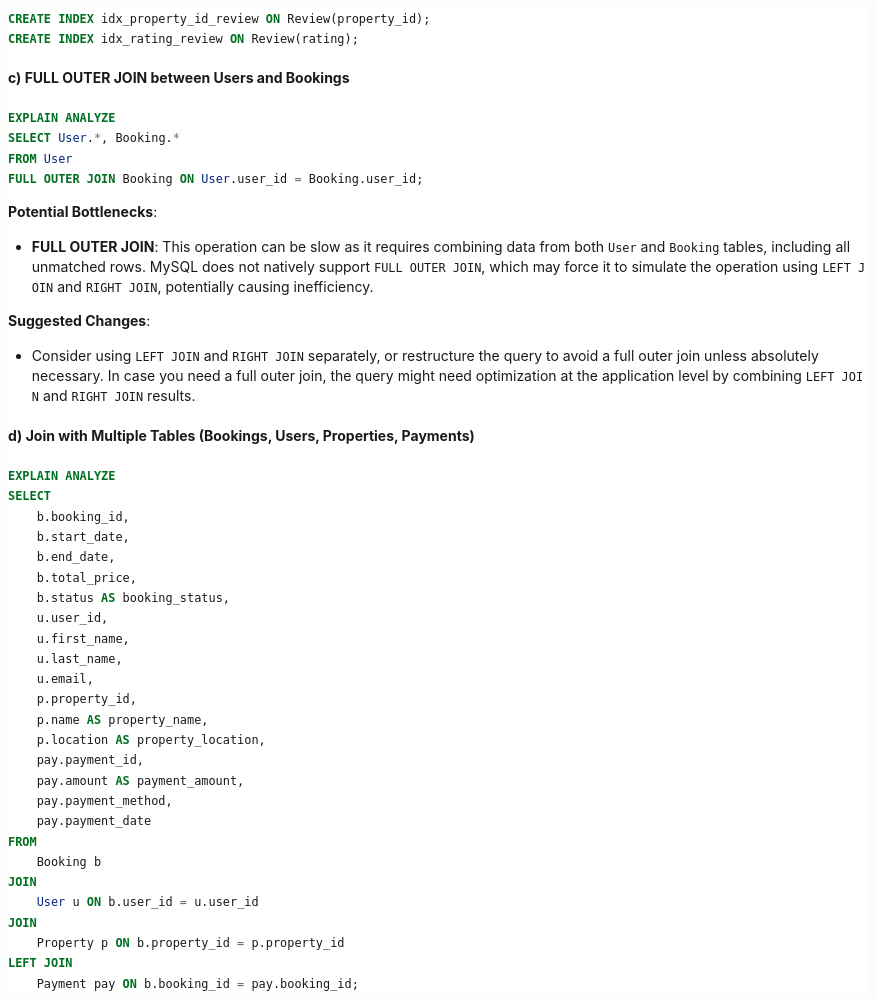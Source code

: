```sql
CREATE INDEX idx_property_id_review ON Review(property_id);
CREATE INDEX idx_rating_review ON Review(rating);
```

#### **c) FULL OUTER JOIN between Users and Bookings**

```sql
EXPLAIN ANALYZE
SELECT User.*, Booking.* 
FROM User 
FULL OUTER JOIN Booking ON User.user_id = Booking.user_id;
```

**Potential Bottlenecks**:
- **FULL OUTER JOIN**: This operation can be slow as it requires combining data from both `User` and `Booking` tables, including all unmatched rows. MySQL does not natively support `FULL OUTER JOIN`, which may force it to simulate the operation using `LEFT JOIN` and `RIGHT JOIN`, potentially causing inefficiency.

**Suggested Changes**:
- Consider using `LEFT JOIN` and `RIGHT JOIN` separately, or restructure the query to avoid a full outer join unless absolutely necessary. In case you need a full outer join, the query might need optimization at the application level by combining `LEFT JOIN` and `RIGHT JOIN` results.

#### **d) Join with Multiple Tables (Bookings, Users, Properties, Payments)**

```sql
EXPLAIN ANALYZE
SELECT 
    b.booking_id,
    b.start_date,
    b.end_date,
    b.total_price,
    b.status AS booking_status,
    u.user_id,
    u.first_name,
    u.last_name,
    u.email,
    p.property_id,
    p.name AS property_name,
    p.location AS property_location,
    pay.payment_id,
    pay.amount AS payment_amount,
    pay.payment_method,
    pay.payment_date
FROM 
    Booking b
JOIN 
    User u ON b.user_id = u.user_id
JOIN 
    Property p ON b.property_id = p.property_id
LEFT JOIN 
    Payment pay ON b.booking_id = pay.booking_id;
```
